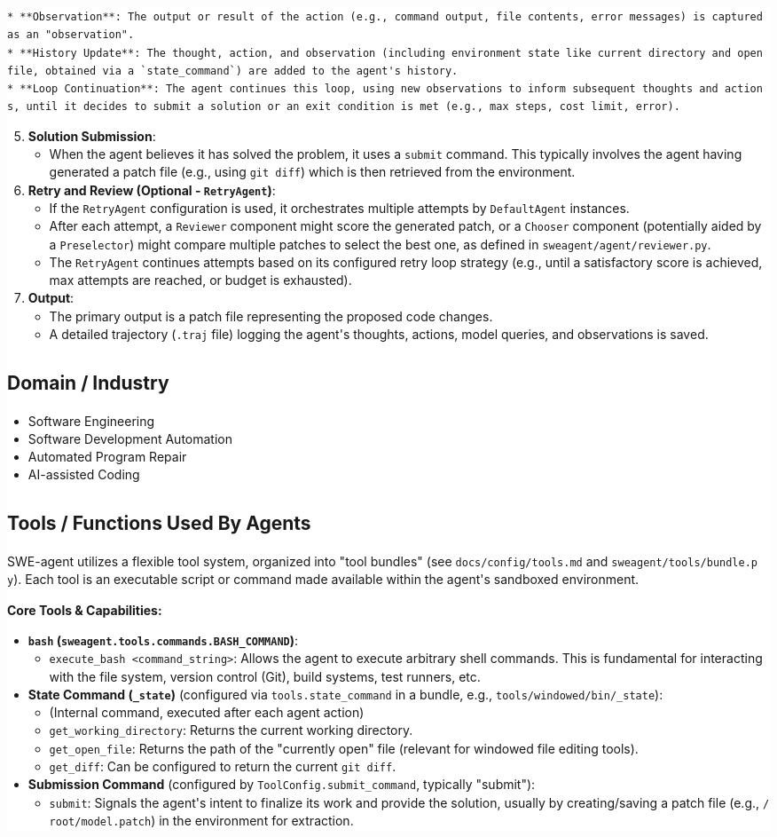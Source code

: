     * **Observation**: The output or result of the action (e.g., command output, file contents, error messages) is captured as an "observation".
    * **History Update**: The thought, action, and observation (including environment state like current directory and open file, obtained via a `state_command`) are added to the agent's history.
    * **Loop Continuation**: The agent continues this loop, using new observations to inform subsequent thoughts and actions, until it decides to submit a solution or an exit condition is met (e.g., max steps, cost limit, error).
5.  **Solution Submission**:
    * When the agent believes it has solved the problem, it uses a `submit` command. This typically involves the agent having generated a patch file (e.g., using `git diff`) which is then retrieved from the environment.
6.  **Retry and Review (Optional - `RetryAgent`)**:
    * If the `RetryAgent` configuration is used, it orchestrates multiple attempts by `DefaultAgent` instances.
    * After each attempt, a `Reviewer` component might score the generated patch, or a `Chooser` component (potentially aided by a `Preselector`) might compare multiple patches to select the best one, as defined in `sweagent/agent/reviewer.py`.
    * The `RetryAgent` continues attempts based on its configured retry loop strategy (e.g., until a satisfactory score is achieved, max attempts are reached, or budget is exhausted).
7.  **Output**:
    * The primary output is a patch file representing the proposed code changes.
    * A detailed trajectory (`.traj` file) logging the agent's thoughts, actions, model queries, and observations is saved.

## Domain / Industry

* Software Engineering
* Software Development Automation
* Automated Program Repair
* AI-assisted Coding

## Tools / Functions Used By Agents

SWE-agent utilizes a flexible tool system, organized into "tool bundles" (see `docs/config/tools.md` and `sweagent/tools/bundle.py`). Each tool is an executable script or command made available within the agent's sandboxed environment.

**Core Tools & Capabilities:**

* **`bash` (`sweagent.tools.commands.BASH_COMMAND`)**:
    * `execute_bash <command_string>`: Allows the agent to execute arbitrary shell commands. This is fundamental for interacting with the file system, version control (Git), build systems, test runners, etc.
* **State Command (`_state`)** (configured via `tools.state_command` in a bundle, e.g., `tools/windowed/bin/_state`):
    * (Internal command, executed after each agent action)
    * `get_working_directory`: Returns the current working directory.
    * `get_open_file`: Returns the path of the "currently open" file (relevant for windowed file editing tools).
    * `get_diff`: Can be configured to return the current `git diff`.
* **Submission Command** (configured by `ToolConfig.submit_command`, typically "submit"):
    * `submit`: Signals the agent's intent to finalize its work and provide the solution, usually by creating/saving a patch file (e.g., `/root/model.patch`) in the environment for extraction.
